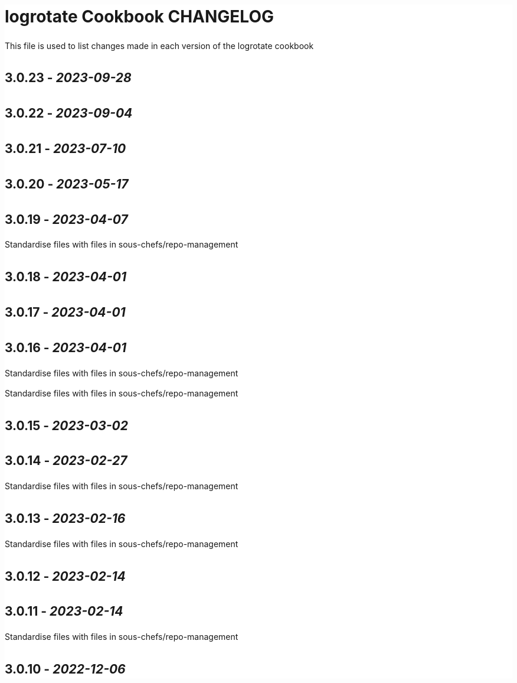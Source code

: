# logrotate Cookbook CHANGELOG

This file is used to list changes made in each version of the logrotate cookbook

## 3.0.23 - *2023-09-28*

## 3.0.22 - *2023-09-04*

## 3.0.21 - *2023-07-10*

## 3.0.20 - *2023-05-17*

## 3.0.19 - *2023-04-07*

Standardise files with files in sous-chefs/repo-management

## 3.0.18 - *2023-04-01*

## 3.0.17 - *2023-04-01*

## 3.0.16 - *2023-04-01*

Standardise files with files in sous-chefs/repo-management

Standardise files with files in sous-chefs/repo-management

## 3.0.15 - *2023-03-02*

## 3.0.14 - *2023-02-27*

Standardise files with files in sous-chefs/repo-management

## 3.0.13 - *2023-02-16*

Standardise files with files in sous-chefs/repo-management

## 3.0.12 - *2023-02-14*

## 3.0.11 - *2023-02-14*

Standardise files with files in sous-chefs/repo-management

## 3.0.10 - *2022-12-06*
